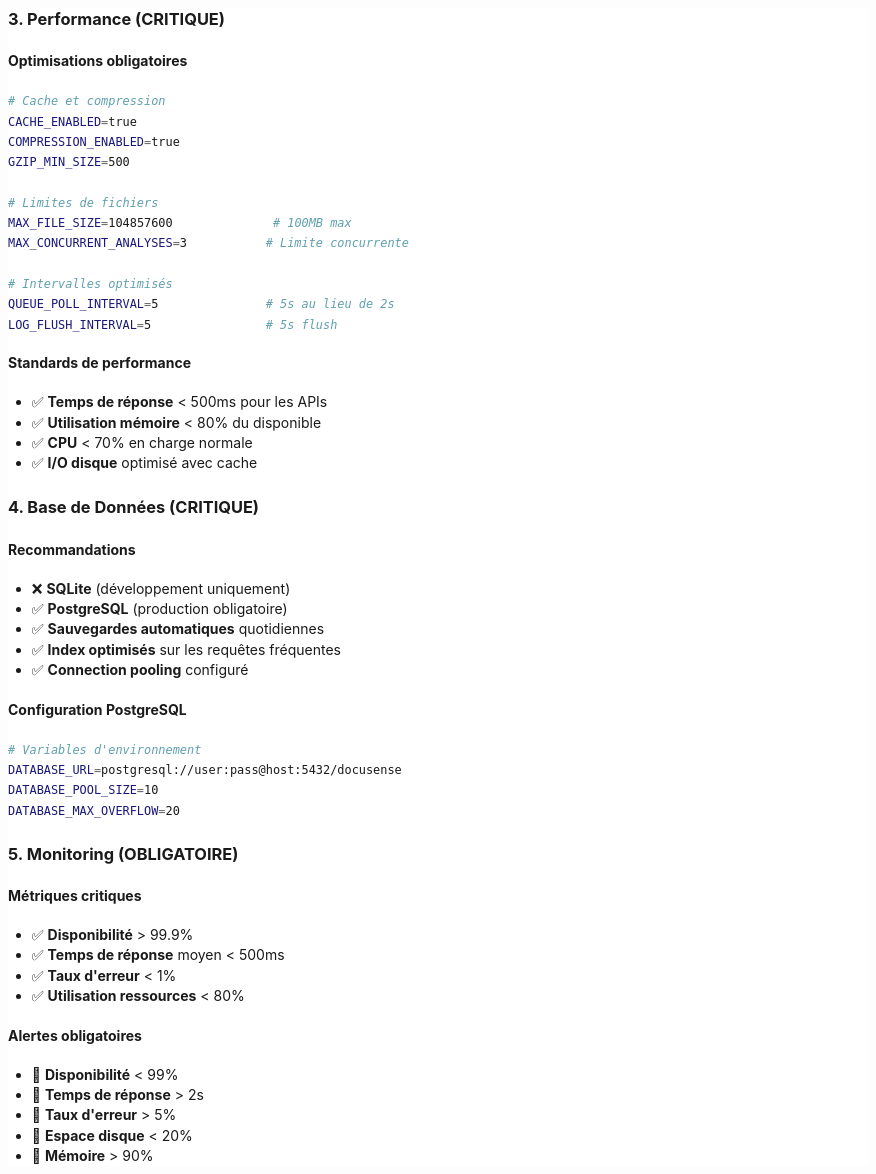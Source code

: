 ### **3. Performance (CRITIQUE)**

#### **Optimisations obligatoires**
```bash
# Cache et compression
CACHE_ENABLED=true
COMPRESSION_ENABLED=true
GZIP_MIN_SIZE=500

# Limites de fichiers
MAX_FILE_SIZE=104857600              # 100MB max
MAX_CONCURRENT_ANALYSES=3           # Limite concurrente

# Intervalles optimisés
QUEUE_POLL_INTERVAL=5               # 5s au lieu de 2s
LOG_FLUSH_INTERVAL=5                # 5s flush
```

#### **Standards de performance**
- ✅ **Temps de réponse** < 500ms pour les APIs
- ✅ **Utilisation mémoire** < 80% du disponible
- ✅ **CPU** < 70% en charge normale
- ✅ **I/O disque** optimisé avec cache

### **4. Base de Données (CRITIQUE)**

#### **Recommandations**
- ❌ **SQLite** (développement uniquement)
- ✅ **PostgreSQL** (production obligatoire)
- ✅ **Sauvegardes automatiques** quotidiennes
- ✅ **Index optimisés** sur les requêtes fréquentes
- ✅ **Connection pooling** configuré

#### **Configuration PostgreSQL**
```bash
# Variables d'environnement
DATABASE_URL=postgresql://user:pass@host:5432/docusense
DATABASE_POOL_SIZE=10
DATABASE_MAX_OVERFLOW=20
```

### **5. Monitoring (OBLIGATOIRE)**

#### **Métriques critiques**
- ✅ **Disponibilité** > 99.9%
- ✅ **Temps de réponse** moyen < 500ms
- ✅ **Taux d'erreur** < 1%
- ✅ **Utilisation ressources** < 80%

#### **Alertes obligatoires**
- 🚨 **Disponibilité** < 99%
- 🚨 **Temps de réponse** > 2s
- 🚨 **Taux d'erreur** > 5%
- 🚨 **Espace disque** < 20%
- 🚨 **Mémoire** > 90%
